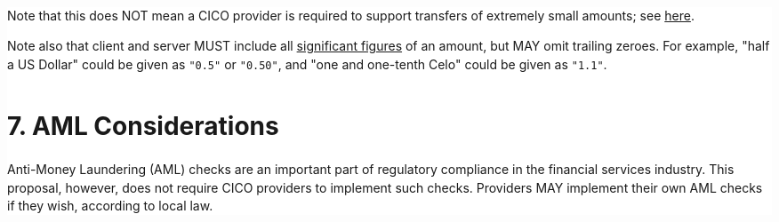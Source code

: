 Note that this does NOT mean a CICO provider is required to support transfers of 
extremely small amounts; see [here](#3411322-cryptoamounttoolow).

Note also that client and server MUST include all [significant figures](https://en.wikipedia.org/wiki/Significant_figures)
of an amount, but MAY omit trailing zeroes. For example, "half a US Dollar" could be given as `"0.5"` or `"0.50"`, 
and "one and one-tenth Celo" could be given as `"1.1"`.

# 7. AML Considerations

Anti-Money Laundering (AML) checks are an important part of regulatory compliance in the financial services industry. This proposal, however,
does not require CICO providers to implement such checks. Providers MAY implement their own AML checks if they wish, according to local law.
